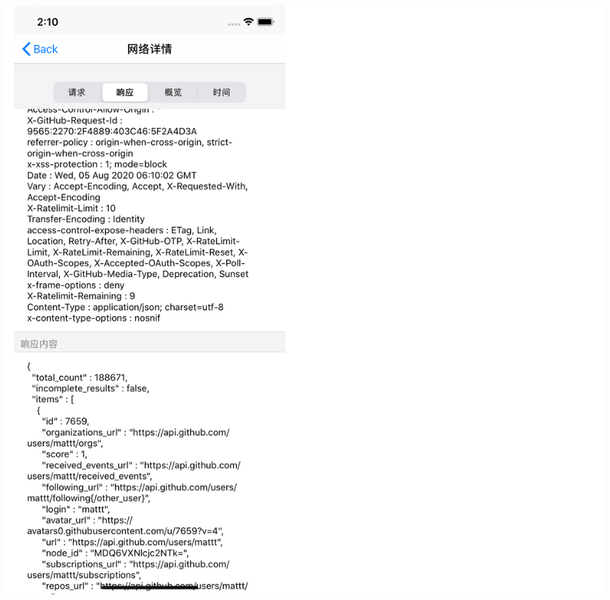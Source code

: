 <img src="https://github.com/PrideIce/APMKit/blob/master/DCAPM/Resources/Preview/Preview-4.png" width="414" height="846" align="middle" />